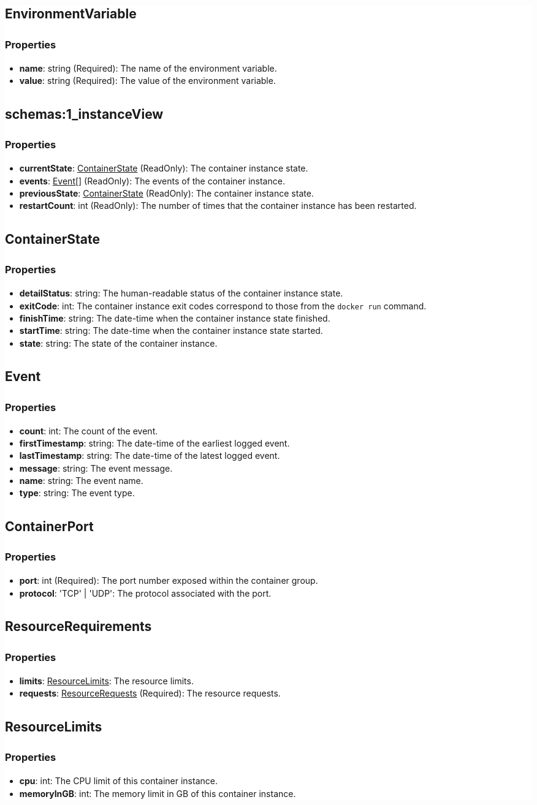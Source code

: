 ## EnvironmentVariable
### Properties
* **name**: string (Required): The name of the environment variable.
* **value**: string (Required): The value of the environment variable.

## schemas:1_instanceView
### Properties
* **currentState**: [ContainerState](#containerstate) (ReadOnly): The container instance state.
* **events**: [Event](#event)[] (ReadOnly): The events of the container instance.
* **previousState**: [ContainerState](#containerstate) (ReadOnly): The container instance state.
* **restartCount**: int (ReadOnly): The number of times that the container instance has been restarted.

## ContainerState
### Properties
* **detailStatus**: string: The human-readable status of the container instance state.
* **exitCode**: int: The container instance exit codes correspond to those from the `docker run` command.
* **finishTime**: string: The date-time when the container instance state finished.
* **startTime**: string: The date-time when the container instance state started.
* **state**: string: The state of the container instance.

## Event
### Properties
* **count**: int: The count of the event.
* **firstTimestamp**: string: The date-time of the earliest logged event.
* **lastTimestamp**: string: The date-time of the latest logged event.
* **message**: string: The event message.
* **name**: string: The event name.
* **type**: string: The event type.

## ContainerPort
### Properties
* **port**: int (Required): The port number exposed within the container group.
* **protocol**: 'TCP' | 'UDP': The protocol associated with the port.

## ResourceRequirements
### Properties
* **limits**: [ResourceLimits](#resourcelimits): The resource limits.
* **requests**: [ResourceRequests](#resourcerequests) (Required): The resource requests.

## ResourceLimits
### Properties
* **cpu**: int: The CPU limit of this container instance.
* **memoryInGB**: int: The memory limit in GB of this container instance.
